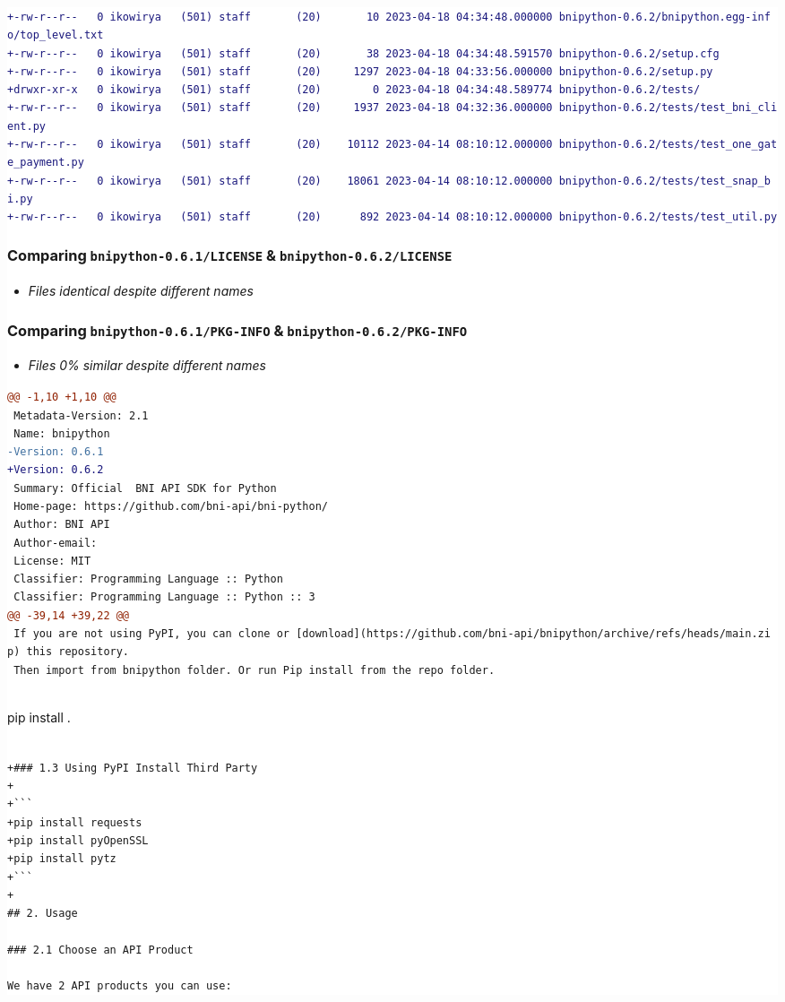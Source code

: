 ```diff
+-rw-r--r--   0 ikowirya   (501) staff       (20)       10 2023-04-18 04:34:48.000000 bnipython-0.6.2/bnipython.egg-info/top_level.txt
+-rw-r--r--   0 ikowirya   (501) staff       (20)       38 2023-04-18 04:34:48.591570 bnipython-0.6.2/setup.cfg
+-rw-r--r--   0 ikowirya   (501) staff       (20)     1297 2023-04-18 04:33:56.000000 bnipython-0.6.2/setup.py
+drwxr-xr-x   0 ikowirya   (501) staff       (20)        0 2023-04-18 04:34:48.589774 bnipython-0.6.2/tests/
+-rw-r--r--   0 ikowirya   (501) staff       (20)     1937 2023-04-18 04:32:36.000000 bnipython-0.6.2/tests/test_bni_client.py
+-rw-r--r--   0 ikowirya   (501) staff       (20)    10112 2023-04-14 08:10:12.000000 bnipython-0.6.2/tests/test_one_gate_payment.py
+-rw-r--r--   0 ikowirya   (501) staff       (20)    18061 2023-04-14 08:10:12.000000 bnipython-0.6.2/tests/test_snap_bi.py
+-rw-r--r--   0 ikowirya   (501) staff       (20)      892 2023-04-14 08:10:12.000000 bnipython-0.6.2/tests/test_util.py
```

### Comparing `bnipython-0.6.1/LICENSE` & `bnipython-0.6.2/LICENSE`

 * *Files identical despite different names*

### Comparing `bnipython-0.6.1/PKG-INFO` & `bnipython-0.6.2/PKG-INFO`

 * *Files 0% similar despite different names*

```diff
@@ -1,10 +1,10 @@
 Metadata-Version: 2.1
 Name: bnipython
-Version: 0.6.1
+Version: 0.6.2
 Summary: Official  BNI API SDK for Python
 Home-page: https://github.com/bni-api/bni-python/
 Author: BNI API
 Author-email: 
 License: MIT
 Classifier: Programming Language :: Python
 Classifier: Programming Language :: Python :: 3
@@ -39,14 +39,22 @@
 If you are not using PyPI, you can clone or [download](https://github.com/bni-api/bnipython/archive/refs/heads/main.zip) this repository.
 Then import from bnipython folder. Or run Pip install from the repo folder.
 
 ```
 pip install .
 ```
 
+### 1.3 Using PyPI Install Third Party
+
+```
+pip install requests
+pip install pyOpenSSL
+pip install pytz
+```
+
 ## 2. Usage
 
 ### 2.1 Choose an API Product
 
 We have 2 API products you can use:
 ```